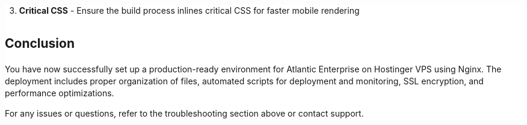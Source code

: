 3. **Critical CSS** - Ensure the build process inlines critical CSS for faster mobile rendering

## Conclusion

You have now successfully set up a production-ready environment for Atlantic Enterprise on Hostinger VPS using Nginx. The deployment includes proper organization of files, automated scripts for deployment and monitoring, SSL encryption, and performance optimizations.

For any issues or questions, refer to the troubleshooting section above or contact support. 
